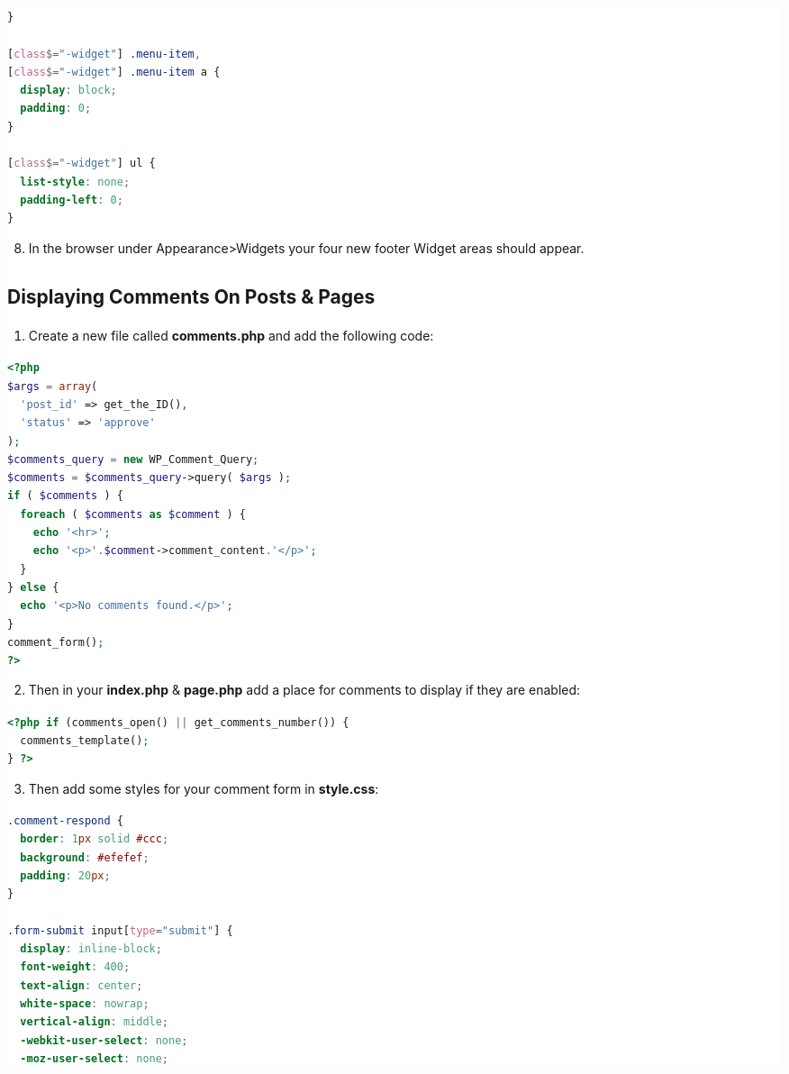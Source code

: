 ```css
}

[class$="-widget"] .menu-item,
[class$="-widget"] .menu-item a {
  display: block;
  padding: 0;
}

[class$="-widget"] ul {
  list-style: none;
  padding-left: 0;
}
```

8. In the browser under Appearance>Widgets your four new footer Widget areas should appear.

## Displaying Comments On Posts & Pages

1. Create a new file called **comments.php** and add the following code:

```php
<?php
$args = array(
  'post_id' => get_the_ID(),
  'status' => 'approve'
);
$comments_query = new WP_Comment_Query;
$comments = $comments_query->query( $args );
if ( $comments ) {
  foreach ( $comments as $comment ) {
    echo '<hr>';
    echo '<p>'.$comment->comment_content.'</p>';
  }
} else {
  echo '<p>No comments found.</p>';
}
comment_form();
?>
```

2. Then in your **index.php** & **page.php** add a place for comments to display if they are enabled:

```php
<?php if (comments_open() || get_comments_number()) {
  comments_template();
} ?>
```

3. Then add some styles for your comment form in **style.css**:

```css
.comment-respond {
  border: 1px solid #ccc;
  background: #efefef;
  padding: 20px;
}

.form-submit input[type="submit"] {
  display: inline-block;
  font-weight: 400;
  text-align: center;
  white-space: nowrap;
  vertical-align: middle;
  -webkit-user-select: none;
  -moz-user-select: none;
```